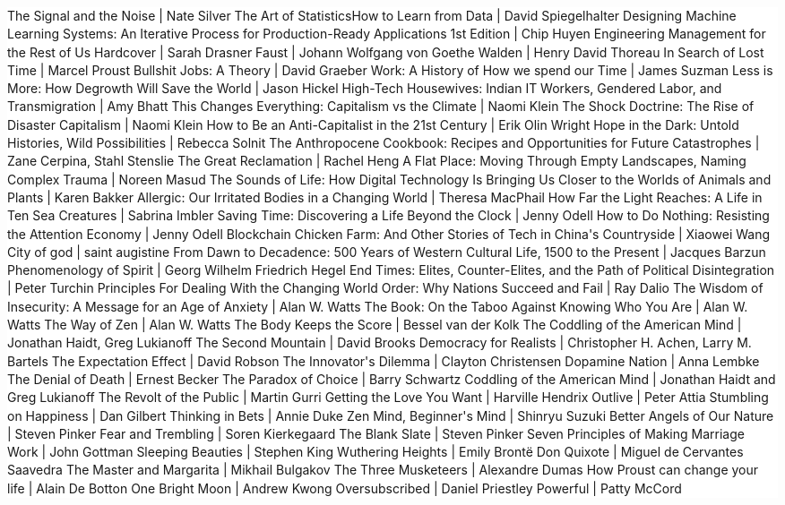 The Signal and the Noise | Nate Silver
The Art of StatisticsHow to Learn from Data | David Spiegelhalter
Designing Machine Learning Systems: An Iterative Process for Production-Ready Applications 1st Edition | Chip Huyen
Engineering Management for the Rest of Us Hardcover | Sarah Drasner
Faust | Johann Wolfgang von Goethe
Walden | Henry David Thoreau
In Search of Lost Time | Marcel Proust
Bullshit Jobs: A Theory | David Graeber
Work: A History of How we spend our Time | James Suzman
Less is More: How Degrowth Will Save the World | Jason Hickel
High-Tech Housewives: Indian IT Workers, Gendered Labor, and Transmigration | Amy Bhatt
This Changes Everything: Capitalism vs the Climate | Naomi Klein
The Shock Doctrine: The Rise of Disaster Capitalism | Naomi Klein
How to Be an Anti-Capitalist in the 21st Century | Erik Olin Wright 
Hope in the Dark: Untold Histories, Wild Possibilities | Rebecca Solnit
The Anthropocene Cookbook: Recipes and Opportunities for Future Catastrophes | Zane Cerpina, Stahl Stenslie
The Great Reclamation | Rachel Heng
A Flat Place: Moving Through Empty Landscapes, Naming Complex Trauma | Noreen Masud
The Sounds of Life: How Digital Technology Is Bringing Us Closer to the Worlds of Animals and Plants | Karen Bakker
Allergic: Our Irritated Bodies in a Changing World | Theresa MacPhail
How Far the Light Reaches: A Life in Ten Sea Creatures | Sabrina Imbler
Saving Time: Discovering a Life Beyond the Clock | Jenny Odell
How to Do Nothing: Resisting the Attention Economy | Jenny Odell
Blockchain Chicken Farm: And Other Stories of Tech in China's Countryside | Xiaowei Wang
City of god | saint augistine
From Dawn to Decadence: 500 Years of Western Cultural Life, 1500 to the Present | Jacques Barzun
Phenomenology of Spirit | Georg Wilhelm Friedrich Hegel
End Times: Elites, Counter-Elites, and the Path of Political Disintegration | Peter Turchin
Principles For Dealing With the Changing World Order: Why Nations Succeed and Fail | Ray Dalio
The Wisdom of Insecurity: A Message for an Age of Anxiety | Alan W. Watts
The Book: On the Taboo Against Knowing Who You Are | Alan W. Watts
The Way of Zen | Alan W. Watts
The Body Keeps the Score | Bessel van der Kolk
The Coddling of the American Mind | Jonathan Haidt, Greg Lukianoff
The Second Mountain | David Brooks
Democracy for Realists | Christopher H. Achen, Larry M. Bartels
The Expectation Effect  | David Robson
The Innovator's Dilemma  | Clayton Christensen
Dopamine Nation  | Anna Lembke
The Denial of Death  | Ernest Becker
The Paradox of Choice  | Barry Schwartz
Coddling of the American Mind  | Jonathan Haidt and Greg Lukianoff
The Revolt of the Public  | Martin Gurri
Getting the Love You Want  | Harville Hendrix
Outlive  | Peter Attia
Stumbling on Happiness  | Dan Gilbert
Thinking in Bets  | Annie Duke
Zen Mind, Beginner's Mind  | Shinryu Suzuki
Better Angels of Our Nature  | Steven Pinker
Fear and Trembling  | Soren Kierkegaard
The Blank Slate  | Steven Pinker
Seven Principles of Making Marriage Work  | John Gottman
Sleeping Beauties | Stephen King
Wuthering Heights | Emily Brontë
Don Quixote | Miguel de Cervantes Saavedra
The Master and Margarita | Mikhail Bulgakov
The Three Musketeers | Alexandre Dumas
How Proust can change your life | Alain De Botton
One Bright Moon | Andrew Kwong
Oversubscribed | Daniel Priestley
Powerful | Patty McCord